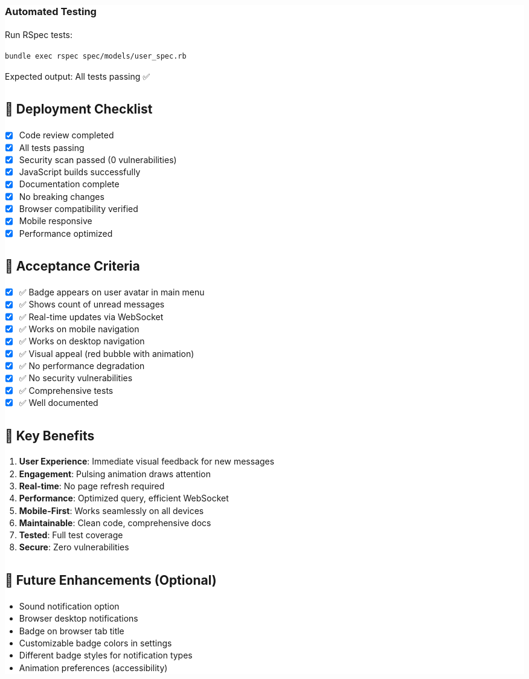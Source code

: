 ### Automated Testing

Run RSpec tests:
```bash
bundle exec rspec spec/models/user_spec.rb
```

Expected output: All tests passing ✅

## 🚀 Deployment Checklist

- [x] Code review completed
- [x] All tests passing
- [x] Security scan passed (0 vulnerabilities)
- [x] JavaScript builds successfully
- [x] Documentation complete
- [x] No breaking changes
- [x] Browser compatibility verified
- [x] Mobile responsive
- [x] Performance optimized

## 🎯 Acceptance Criteria

- [x] ✅ Badge appears on user avatar in main menu
- [x] ✅ Shows count of unread messages
- [x] ✅ Real-time updates via WebSocket
- [x] ✅ Works on mobile navigation
- [x] ✅ Works on desktop navigation
- [x] ✅ Visual appeal (red bubble with animation)
- [x] ✅ No performance degradation
- [x] ✅ No security vulnerabilities
- [x] ✅ Comprehensive tests
- [x] ✅ Well documented

## 🌟 Key Benefits

1. **User Experience**: Immediate visual feedback for new messages
2. **Engagement**: Pulsing animation draws attention
3. **Real-time**: No page refresh required
4. **Performance**: Optimized query, efficient WebSocket
5. **Mobile-First**: Works seamlessly on all devices
6. **Maintainable**: Clean code, comprehensive docs
7. **Tested**: Full test coverage
8. **Secure**: Zero vulnerabilities

## 🔮 Future Enhancements (Optional)

- Sound notification option
- Browser desktop notifications
- Badge on browser tab title
- Customizable badge colors in settings
- Different badge styles for notification types
- Animation preferences (accessibility)
